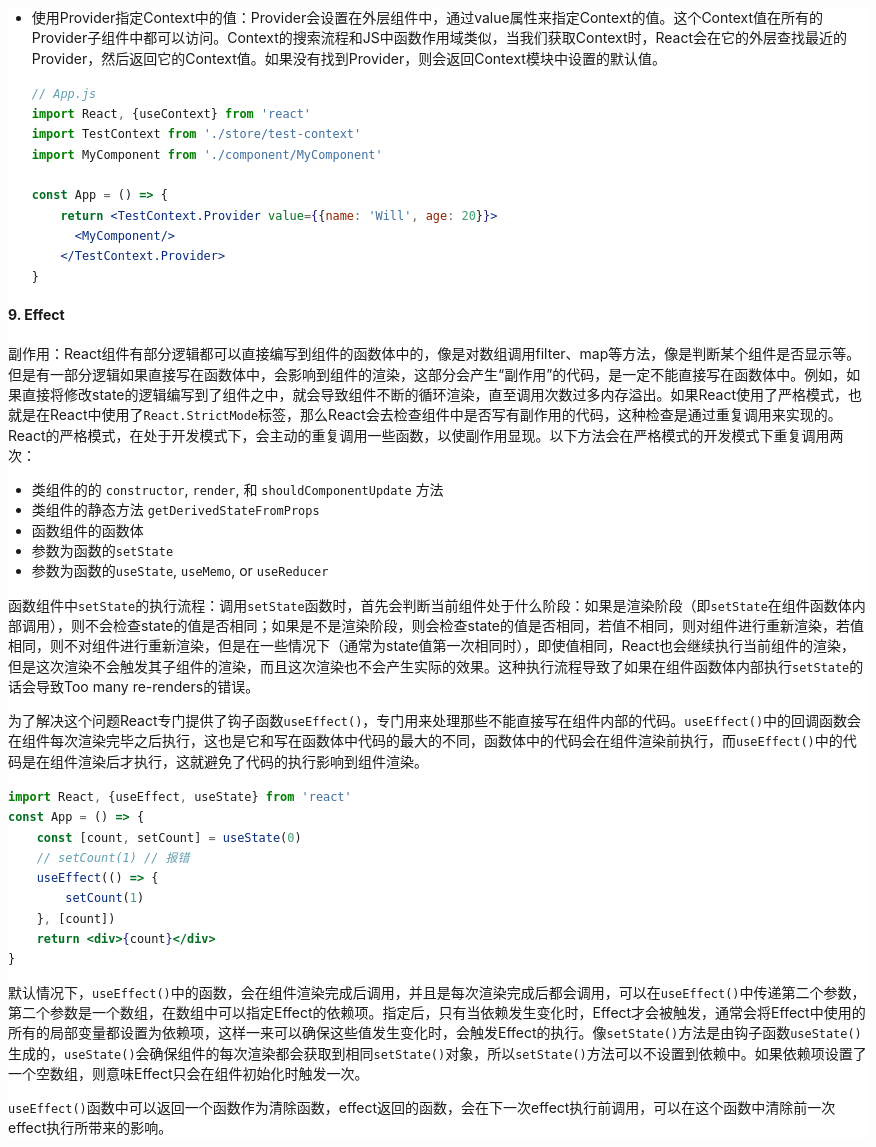+ 使用Provider指定Context中的值：Provider会设置在外层组件中，通过value属性来指定Context的值。这个Context值在所有的Provider子组件中都可以访问。Context的搜索流程和JS中函数作用域类似，当我们获取Context时，React会在它的外层查找最近的Provider，然后返回它的Context值。如果没有找到Provider，则会返回Context模块中设置的默认值。

  ```jsx
  // App.js
  import React, {useContext} from 'react'
  import TestContext from './store/test-context'
  import MyComponent from './component/MyComponent'
  
  const App = () => {
      return <TestContext.Provider value={{name: 'Will', age: 20}}>
      	<MyComponent/>
      </TestContext.Provider>
  }
  ```

#### 9. Effect

副作用：React组件有部分逻辑都可以直接编写到组件的函数体中的，像是对数组调用filter、map等方法，像是判断某个组件是否显示等。但是有一部分逻辑如果直接写在函数体中，会影响到组件的渲染，这部分会产生“副作用”的代码，是一定不能直接写在函数体中。例如，如果直接将修改state的逻辑编写到了组件之中，就会导致组件不断的循环渲染，直至调用次数过多内存溢出。如果React使用了严格模式，也就是在React中使用了`React.StrictMode`标签，那么React会去检查组件中是否写有副作用的代码，这种检查是通过重复调用来实现的。React的严格模式，在处于开发模式下，会主动的重复调用一些函数，以使副作用显现。以下方法会在严格模式的开发模式下重复调用两次：

+ 类组件的的 `constructor`, `render`, 和 `shouldComponentUpdate` 方法
+ 类组件的静态方法 `getDerivedStateFromProps`
+ 函数组件的函数体
+ 参数为函数的`setState`
+ 参数为函数的`useState`, `useMemo`, or `useReducer`

函数组件中`setState`的执行流程：调用`setState`函数时，首先会判断当前组件处于什么阶段：如果是渲染阶段（即`setState`在组件函数体内部调用），则不会检查state的值是否相同；如果是不是渲染阶段，则会检查state的值是否相同，若值不相同，则对组件进行重新渲染，若值相同，则不对组件进行重新渲染，但是在一些情况下（通常为state值第一次相同时），即使值相同，React也会继续执行当前组件的渲染，但是这次渲染不会触发其子组件的渲染，而且这次渲染也不会产生实际的效果。这种执行流程导致了如果在组件函数体内部执行`setState`的话会导致Too many re-renders的错误。

为了解决这个问题React专门提供了钩子函数`useEffect()`，专门用来处理那些不能直接写在组件内部的代码。`useEffect()`中的回调函数会在组件每次渲染完毕之后执行，这也是它和写在函数体中代码的最大的不同，函数体中的代码会在组件渲染前执行，而`useEffect()`中的代码是在组件渲染后才执行，这就避免了代码的执行影响到组件渲染。

```jsx
import React, {useEffect, useState} from 'react'
const App = () => {
    const [count, setCount] = useState(0)
    // setCount(1) // 报错
    useEffect(() => {
        setCount(1)
    }, [count])
    return <div>{count}</div>
}
```

默认情况下，`useEffect()`中的函数，会在组件渲染完成后调用，并且是每次渲染完成后都会调用，可以在`useEffect()`中传递第二个参数，第二个参数是一个数组，在数组中可以指定Effect的依赖项。指定后，只有当依赖发生变化时，Effect才会被触发，通常会将Effect中使用的所有的局部变量都设置为依赖项，这样一来可以确保这些值发生变化时，会触发Effect的执行。像`setState()`方法是由钩子函数`useState()`生成的，`useState()`会确保组件的每次渲染都会获取到相同`setState()`对象，所以`setState()`方法可以不设置到依赖中。如果依赖项设置了一个空数组，则意味Effect只会在组件初始化时触发一次。

`useEffect()`函数中可以返回一个函数作为清除函数，effect返回的函数，会在下一次effect执行前调用，可以在这个函数中清除前一次effect执行所带来的影响。
